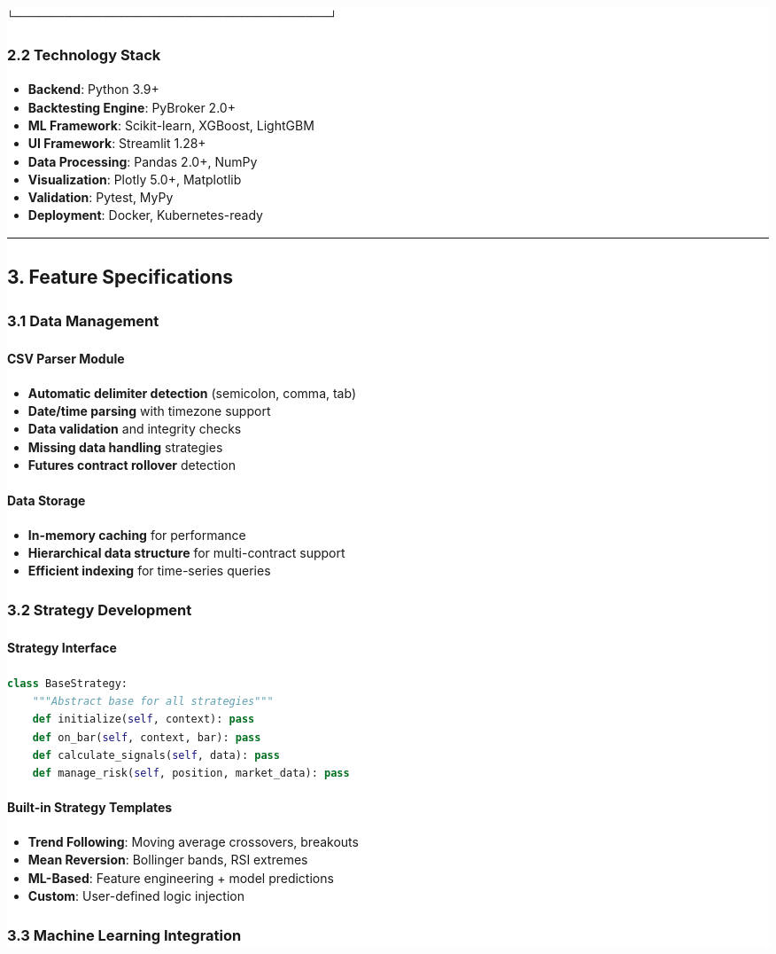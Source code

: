 ```
└──────────────────────────────────────────────────┘
```

### 2.2 Technology Stack
- **Backend**: Python 3.9+
- **Backtesting Engine**: PyBroker 2.0+
- **ML Framework**: Scikit-learn, XGBoost, LightGBM
- **UI Framework**: Streamlit 1.28+
- **Data Processing**: Pandas 2.0+, NumPy
- **Visualization**: Plotly 5.0+, Matplotlib
- **Validation**: Pytest, MyPy
- **Deployment**: Docker, Kubernetes-ready

---

## 3. Feature Specifications

### 3.1 Data Management

#### CSV Parser Module
- **Automatic delimiter detection** (semicolon, comma, tab)
- **Date/time parsing** with timezone support
- **Data validation** and integrity checks
- **Missing data handling** strategies
- **Futures contract rollover** detection

#### Data Storage
- **In-memory caching** for performance
- **Hierarchical data structure** for multi-contract support
- **Efficient indexing** for time-series queries

### 3.2 Strategy Development

#### Strategy Interface
```python
class BaseStrategy:
    """Abstract base for all strategies"""
    def initialize(self, context): pass
    def on_bar(self, context, bar): pass
    def calculate_signals(self, data): pass
    def manage_risk(self, position, market_data): pass
```

#### Built-in Strategy Templates
- **Trend Following**: Moving average crossovers, breakouts
- **Mean Reversion**: Bollinger bands, RSI extremes
- **ML-Based**: Feature engineering + model predictions
- **Custom**: User-defined logic injection

### 3.3 Machine Learning Integration
